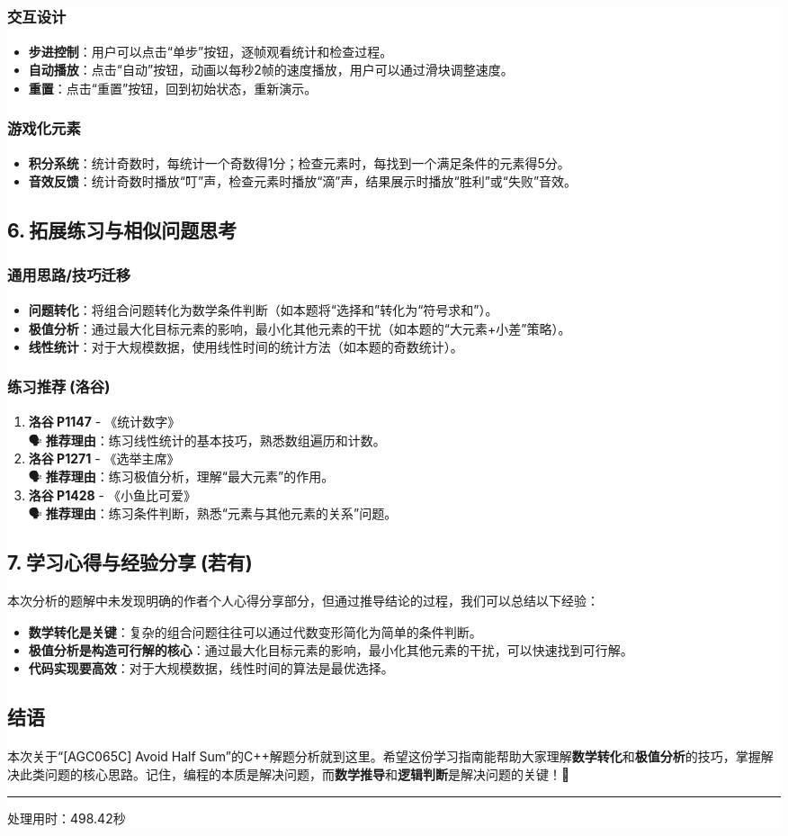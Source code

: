 ### 交互设计
- **步进控制**：用户可以点击“单步”按钮，逐帧观看统计和检查过程。  
- **自动播放**：点击“自动”按钮，动画以每秒2帧的速度播放，用户可以通过滑块调整速度。  
- **重置**：点击“重置”按钮，回到初始状态，重新演示。

### 游戏化元素
- **积分系统**：统计奇数时，每统计一个奇数得1分；检查元素时，每找到一个满足条件的元素得5分。  
- **音效反馈**：统计奇数时播放“叮”声，检查元素时播放“滴”声，结果展示时播放“胜利”或“失败”音效。


## 6. 拓展练习与相似问题思考

### 通用思路/技巧迁移
- **问题转化**：将组合问题转化为数学条件判断（如本题将“选择和”转化为“符号求和”）。  
- **极值分析**：通过最大化目标元素的影响，最小化其他元素的干扰（如本题的“大元素+小差”策略）。  
- **线性统计**：对于大规模数据，使用线性时间的统计方法（如本题的奇数统计）。


### 练习推荐 (洛谷)
1. **洛谷 P1147** - 《统计数字》  
   🗣️ **推荐理由**：练习线性统计的基本技巧，熟悉数组遍历和计数。  
2. **洛谷 P1271** - 《选举主席》  
   🗣️ **推荐理由**：练习极值分析，理解“最大元素”的作用。  
3. **洛谷 P1428** - 《小鱼比可爱》  
   🗣️ **推荐理由**：练习条件判断，熟悉“元素与其他元素的关系”问题。


## 7. 学习心得与经验分享 (若有)
本次分析的题解中未发现明确的作者个人心得分享部分，但通过推导结论的过程，我们可以总结以下经验：  
- **数学转化是关键**：复杂的组合问题往往可以通过代数变形简化为简单的条件判断。  
- **极值分析是构造可行解的核心**：通过最大化目标元素的影响，最小化其他元素的干扰，可以快速找到可行解。  
- **代码实现要高效**：对于大规模数据，线性时间的算法是最优选择。


## 结语
本次关于“[AGC065C] Avoid Half Sum”的C++解题分析就到这里。希望这份学习指南能帮助大家理解**数学转化**和**极值分析**的技巧，掌握解决此类问题的核心思路。记住，编程的本质是解决问题，而**数学推导**和**逻辑判断**是解决问题的关键！💪

---
处理用时：498.42秒

[problemUrl]: https://atcoder.jp/contests/agc065/tasks/agc065_c